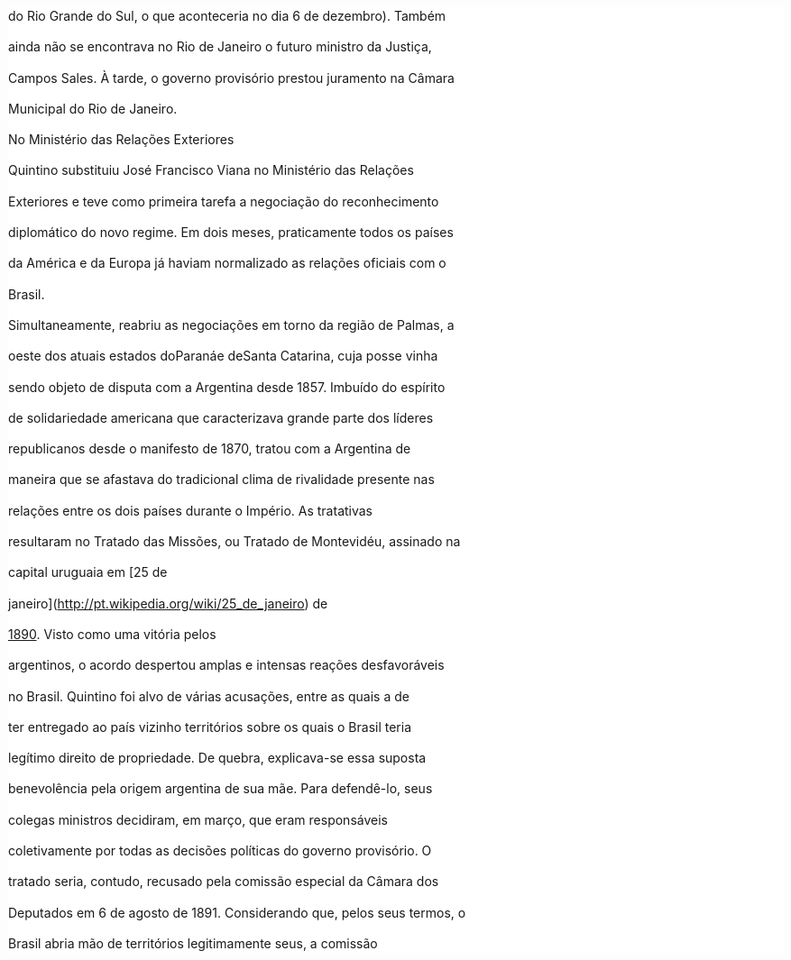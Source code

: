 do Rio Grande do Sul, o que aconteceria no dia 6 de dezembro). Também

ainda não se encontrava no Rio de Janeiro o futuro ministro da Justiça,

Campos Sales. À tarde, o governo provisório prestou juramento na Câmara

Municipal do Rio de Janeiro.



No Ministério das Relações Exteriores



Quintino substituiu José Francisco Viana no Ministério das Relações

Exteriores e teve como primeira tarefa a negociação do reconhecimento

diplomático do novo regime. Em dois meses, praticamente todos os países

da América e da Europa já haviam normalizado as relações oficiais com o

Brasil.



Simultaneamente, reabriu as negociações em torno da região de Palmas, a

oeste dos atuais estados doParanáe deSanta Catarina, cuja posse vinha

sendo objeto de disputa com a Argentina desde 1857. Imbuído do espírito

de solidariedade americana que caracterizava grande parte dos líderes

republicanos desde o manifesto de 1870, tratou com a Argentina de

maneira que se afastava do tradicional clima de rivalidade presente nas

relações entre os dois países durante o Império. As tratativas

resultaram no Tratado das Missões, ou Tratado de Montevidéu, assinado na

capital uruguaia em [25 de

janeiro](http://pt.wikipedia.org/wiki/25_de_janeiro) de

[1890](http://pt.wikipedia.org/wiki/1890). Visto como uma vitória pelos

argentinos, o acordo despertou amplas e intensas reações desfavoráveis

no Brasil. Quintino foi alvo de várias acusações, entre as quais a de

ter entregado ao país vizinho territórios sobre os quais o Brasil teria

legítimo direito de propriedade. De quebra, explicava-se essa suposta

benevolência pela origem argentina de sua mãe. Para defendê-lo, seus

colegas ministros decidiram, em março, que eram responsáveis

coletivamente por todas as decisões políticas do governo provisório. O

tratado seria, contudo, recusado pela comissão especial da Câmara dos

Deputados em 6 de agosto de 1891. Considerando que, pelos seus termos, o

Brasil abria mão de territórios legitimamente seus, a comissão
